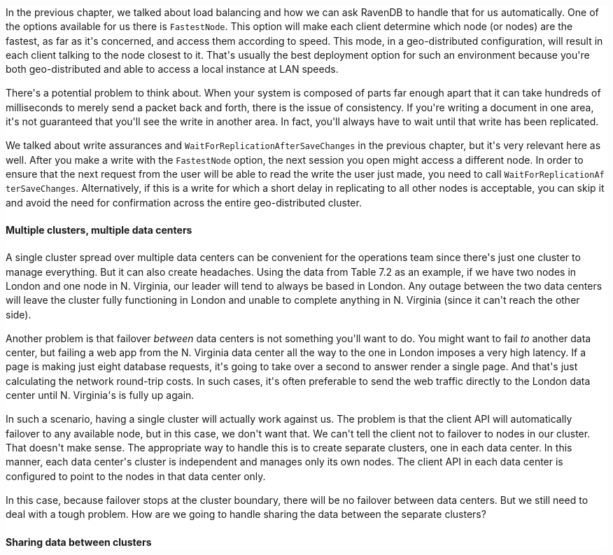 In the previous chapter, we talked about load balancing and how we can ask RavenDB to handle that for us automatically. One of the options available for us there is
`FastestNode`. This option will make each client determine which node (or nodes) are the fastest, as far as it's concerned, and access them according to speed. This
mode, in a geo-distributed configuration, will result in each client talking to the node closest to it. 
That's usually the best deployment option for such an environment because you're both geo-distributed and able to access a local instance at LAN speeds. 

There's a potential problem to think about. When your system is composed of parts far enough apart that it can take hundreds of milliseconds to merely send a packet back 
and forth, there is the issue of consistency. If you're writing a document in one area, it's not guaranteed that you'll see the write in another area. In fact, you'll
always have to wait until that write has been replicated.

We talked about write assurances and `WaitForReplicationAfterSaveChanges` in the previous chapter, but it's very relevant here as well. After you make a write with the 
`FastestNode` option, the next session you open might access a different node. In order to ensure that the next request from the user will be able to read the write
the user just made, you need to call `WaitForReplicationAfterSaveChanges`. Alternatively, if this is a write for which a short delay in replicating to all other 
nodes is acceptable, you can skip it and avoid the need  for confirmation across the entire geo-distributed cluster.

#### Multiple clusters, multiple data centers

A single cluster spread over multiple data centers can be convenient for the operations team since there's just one cluster to manage everything. But it
can also create headaches. Using the data from Table 7.2 as an example, if we have two nodes in London and one node in N. Virginia, our leader will tend to always be based in London. Any outage 
between the two data centers will leave the cluster fully functioning in London and unable to complete anything in N. Virginia (since it can't reach the other side).

Another problem is that failover _between_ data centers is not something you'll want to do. You might want to fail _to_ another data center, but failing a web app from
the N. Virginia data center all the way to the one in London imposes a very high latency. If a page is making just eight database requests, it's going to take over a
second to answer render a single page. And that's just calculating the network round-trip costs. In such cases, it's often preferable to send the web traffic 
directly to the London data center until N. Virginia's is fully up again.

In such a scenario, having a single cluster will actually work against us. The problem is that the client API will automatically failover to any available node, but
in this case, we don't want that. We can't tell the client not to failover to nodes in our cluster. That doesn't make sense. The appropriate way to handle this is 
to create separate clusters, one in each data center. In this manner, each data center's cluster is independent and manages only its own nodes. The client API in each
data center is configured to point to the nodes in that data center only. 

In this case, because failover stops at the cluster boundary, there will be no failover between data centers. But we still need to deal with a tough problem. How 
are we going to handle sharing the data between the separate clusters? 

#### Sharing data between clusters
